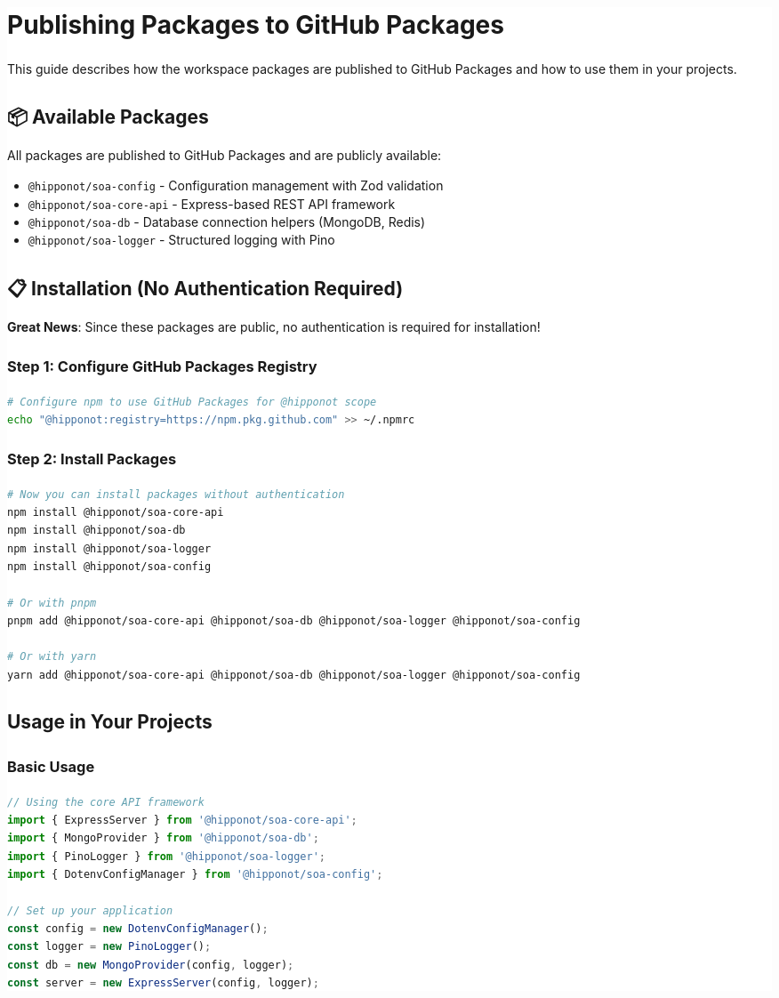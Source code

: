 # Publishing Packages to GitHub Packages

This guide describes how the workspace packages are published to GitHub Packages and how to use them in your projects.

## 📦 Available Packages

All packages are published to GitHub Packages and are publicly available:

- `@hipponot/soa-config` - Configuration management with Zod validation
- `@hipponot/soa-core-api` - Express-based REST API framework  
- `@hipponot/soa-db` - Database connection helpers (MongoDB, Redis)
- `@hipponot/soa-logger` - Structured logging with Pino

## 📋 Installation (No Authentication Required)

**Great News**: Since these packages are public, no authentication is required for installation!

### Step 1: Configure GitHub Packages Registry

```bash
# Configure npm to use GitHub Packages for @hipponot scope
echo "@hipponot:registry=https://npm.pkg.github.com" >> ~/.npmrc
```

### Step 2: Install Packages

```bash
# Now you can install packages without authentication
npm install @hipponot/soa-core-api
npm install @hipponot/soa-db  
npm install @hipponot/soa-logger
npm install @hipponot/soa-config

# Or with pnpm
pnpm add @hipponot/soa-core-api @hipponot/soa-db @hipponot/soa-logger @hipponot/soa-config

# Or with yarn
yarn add @hipponot/soa-core-api @hipponot/soa-db @hipponot/soa-logger @hipponot/soa-config
```

## Usage in Your Projects

### Basic Usage

```typescript
// Using the core API framework
import { ExpressServer } from '@hipponot/soa-core-api';
import { MongoProvider } from '@hipponot/soa-db';
import { PinoLogger } from '@hipponot/soa-logger';
import { DotenvConfigManager } from '@hipponot/soa-config';

// Set up your application
const config = new DotenvConfigManager();
const logger = new PinoLogger();
const db = new MongoProvider(config, logger);
const server = new ExpressServer(config, logger);
```

